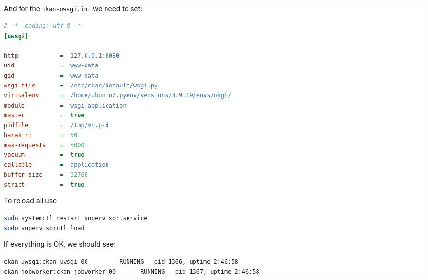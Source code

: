And for the `ckan-uwsgi.ini` we need to set:

``` ini
# -*- coding: utf-8 -*-
[uwsgi]

http            =  127.0.0.1:8080
uid             =  www-data
gid             =  www-data
wsgi-file       =  /etc/ckan/default/wsgi.py
virtualenv      =  /home/ubuntu/.pyenv/versions/3.9.19/envs/okgt/
module          =  wsgi:application
master          =  true
pidfile         =  /tmp/%n.pid
harakiri        =  50
max-requests    =  5000
vacuum          =  true
callable        =  application
buffer-size     =  32768
strict          =  true
```

To reload all use

``` bash
sudo systemctl restart supervisor.service
sudo supervisorctl load
```

If everything is OK, we should see:

``` terminal
ckan-uwsgi:ckan-uwsgi-00         RUNNING   pid 1366, uptime 2:46:58
ckan-jobworker:ckan-jobworker-00       RUNNING   pid 1367, uptime 2:46:58
```
